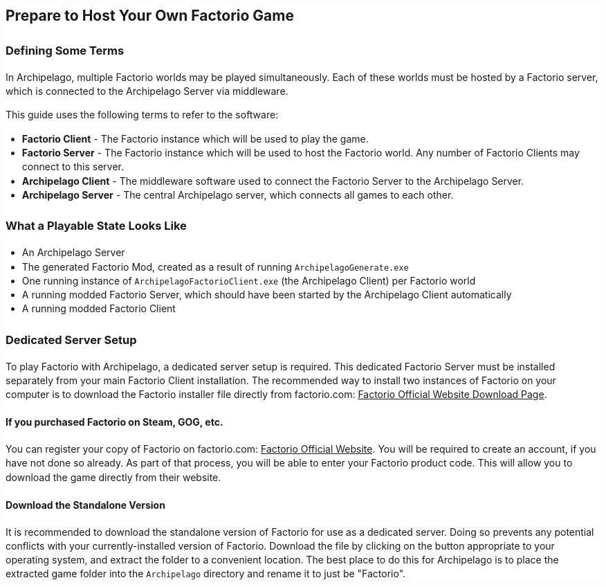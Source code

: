 ## Prepare to Host Your Own Factorio Game

### Defining Some Terms

In Archipelago, multiple Factorio worlds may be played simultaneously. Each of these worlds must be hosted by a Factorio
server, which is connected to the Archipelago Server via middleware.

This guide uses the following terms to refer to the software:

- **Factorio Client** - The Factorio instance which will be used to play the game.
- **Factorio Server** - The Factorio instance which will be used to host the Factorio world. Any number of Factorio
  Clients may connect to this server.
- **Archipelago Client** - The middleware software used to connect the Factorio Server to the Archipelago Server.
- **Archipelago Server** - The central Archipelago server, which connects all games to each other.

### What a Playable State Looks Like

- An Archipelago Server
- The generated Factorio Mod, created as a result of running `ArchipelagoGenerate.exe`
- One running instance of `ArchipelagoFactorioClient.exe` (the Archipelago Client) per Factorio world
- A running modded Factorio Server, which should have been started by the Archipelago Client automatically
- A running modded Factorio Client

### Dedicated Server Setup

To play Factorio with Archipelago, a dedicated server setup is required. This dedicated Factorio Server must be
installed separately from your main Factorio Client installation. The recommended way to install two instances of
Factorio on your computer is to download the Factorio installer file directly from
factorio.com: [Factorio Official Website Download Page](https://factorio.com/download).

#### If you purchased Factorio on Steam, GOG, etc.

You can register your copy of Factorio on factorio.com: [Factorio Official Website](https://factorio.com/). You will be
required to create an account, if you have not done so already. As part of that process, you will be able to enter your
Factorio product code. This will allow you to download the game directly from their website.

#### Download the Standalone Version

It is recommended to download the standalone version of Factorio for use as a dedicated server. Doing so prevents any
potential conflicts with your currently-installed version of Factorio. Download the file by clicking on the button
appropriate to your operating system, and extract the folder to a convenient location. The best place to do this for 
Archipelago is to place the extracted game folder into the `Archipelago` directory and rename it to just be "Factorio".

